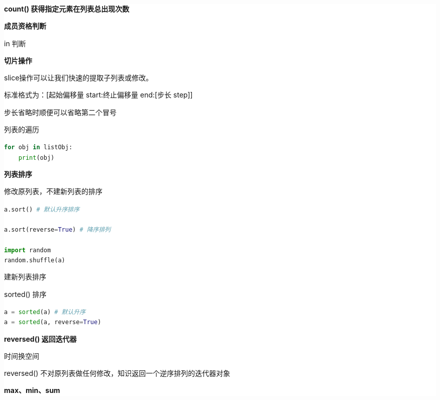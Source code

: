 
**count() 获得指定元素在列表总出现次数**



**成员资格判断**

in 判断



**切片操作**

slice操作可以让我们快速的提取子列表或修改。

标准格式为：[起始偏移量 start:终止偏移量 end:[步长 step]]

步长省略时顺便可以省略第二个冒号



列表的遍历

```python
for obj in listObj:
	print(obj)
```



**列表排序**

修改原列表，不建新列表的排序

```python
a.sort() # 默认升序排序

a.sort(reverse=True) # 降序排列

import random
random.shuffle(a)

```



建新列表排序

sorted() 排序

```python
a = sorted(a) # 默认升序
a = sorted(a, reverse=True)
```



**reversed() 返回迭代器**

时间换空间

reversed() 不对原列表做任何修改，知识返回一个逆序排列的迭代器对象



**max、min、sum**

